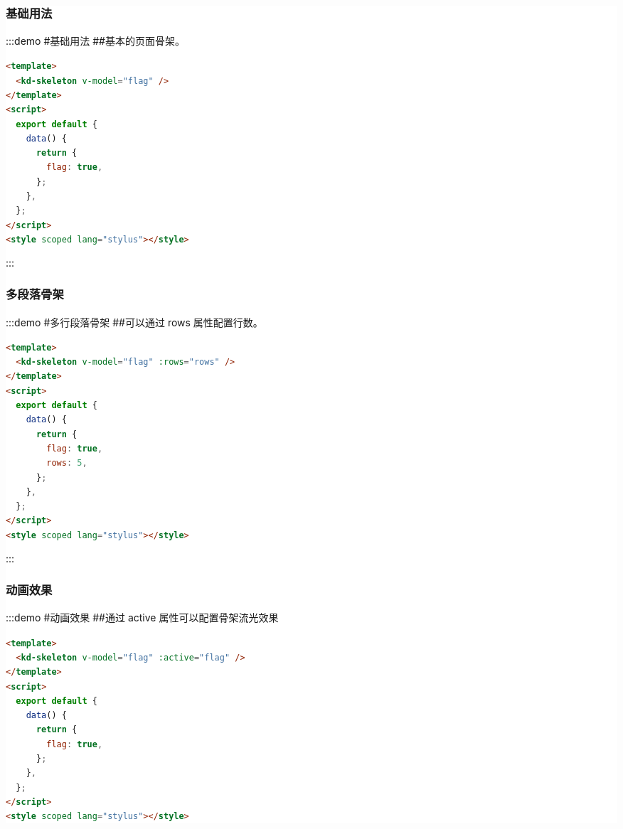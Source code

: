 ### 基础用法

:::demo #基础用法 ##基本的页面骨架。

```html
<template>
  <kd-skeleton v-model="flag" />
</template>
<script>
  export default {
    data() {
      return {
        flag: true,
      };
    },
  };
</script>
<style scoped lang="stylus"></style>
```

:::

### 多段落骨架

:::demo #多行段落骨架 ##可以通过 rows 属性配置行数。

```html
<template>
  <kd-skeleton v-model="flag" :rows="rows" />
</template>
<script>
  export default {
    data() {
      return {
        flag: true,
        rows: 5,
      };
    },
  };
</script>
<style scoped lang="stylus"></style>
```

:::

### 动画效果

:::demo #动画效果 ##通过 active 属性可以配置骨架流光效果

```html
<template>
  <kd-skeleton v-model="flag" :active="flag" />
</template>
<script>
  export default {
    data() {
      return {
        flag: true,
      };
    },
  };
</script>
<style scoped lang="stylus"></style>
```
